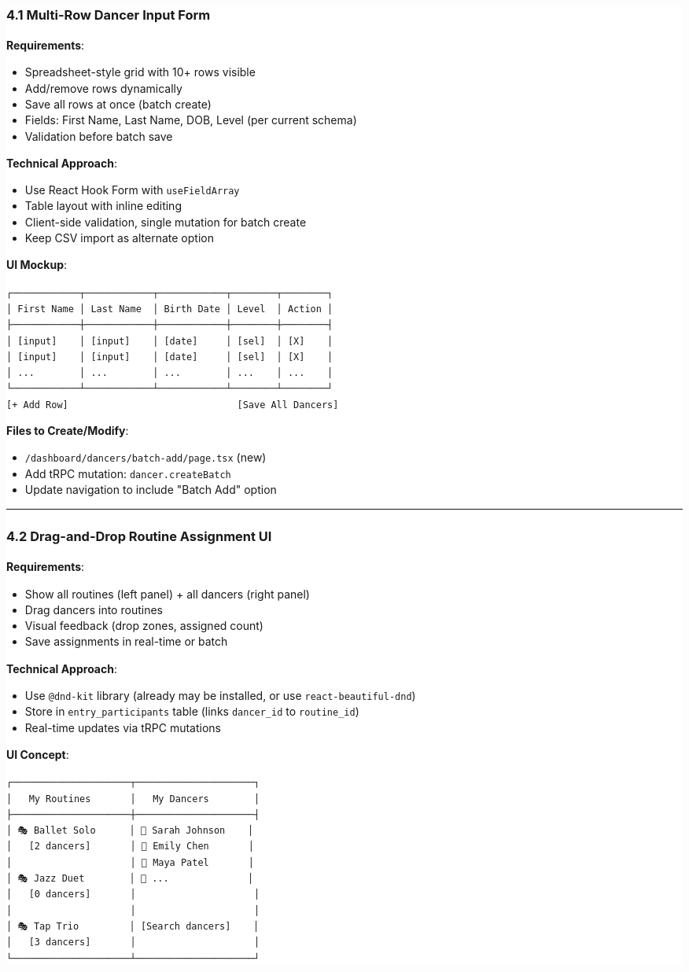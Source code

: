 ### 4.1 Multi-Row Dancer Input Form

**Requirements**:
- Spreadsheet-style grid with 10+ rows visible
- Add/remove rows dynamically
- Save all rows at once (batch create)
- Fields: First Name, Last Name, DOB, Level (per current schema)
- Validation before batch save

**Technical Approach**:
- Use React Hook Form with `useFieldArray`
- Table layout with inline editing
- Client-side validation, single mutation for batch create
- Keep CSV import as alternate option

**UI Mockup**:
```
┌────────────┬────────────┬────────────┬────────┬────────┐
│ First Name │ Last Name  │ Birth Date │ Level  │ Action │
├────────────┼────────────┼────────────┼────────┼────────┤
│ [input]    │ [input]    │ [date]     │ [sel]  │ [X]    │
│ [input]    │ [input]    │ [date]     │ [sel]  │ [X]    │
│ ...        │ ...        │ ...        │ ...    │ ...    │
└────────────┴────────────┴────────────┴────────┴────────┘
[+ Add Row]                              [Save All Dancers]
```

**Files to Create/Modify**:
- `/dashboard/dancers/batch-add/page.tsx` (new)
- Add tRPC mutation: `dancer.createBatch`
- Update navigation to include "Batch Add" option

---

### 4.2 Drag-and-Drop Routine Assignment UI

**Requirements**:
- Show all routines (left panel) + all dancers (right panel)
- Drag dancers into routines
- Visual feedback (drop zones, assigned count)
- Save assignments in real-time or batch

**Technical Approach**:
- Use `@dnd-kit` library (already may be installed, or use `react-beautiful-dnd`)
- Store in `entry_participants` table (links `dancer_id` to `routine_id`)
- Real-time updates via tRPC mutations

**UI Concept**:
```
┌─────────────────────┬─────────────────────┐
│   My Routines       │   My Dancers        │
├─────────────────────┼─────────────────────┤
│ 🎭 Ballet Solo      │ 👤 Sarah Johnson    │
│   [2 dancers]       │ 👤 Emily Chen       │
│                     │ 👤 Maya Patel       │
│ 🎭 Jazz Duet        │ 👤 ...              │
│   [0 dancers]       │                     │
│                     │                     │
│ 🎭 Tap Trio         │ [Search dancers]    │
│   [3 dancers]       │                     │
└─────────────────────┴─────────────────────┘
```
